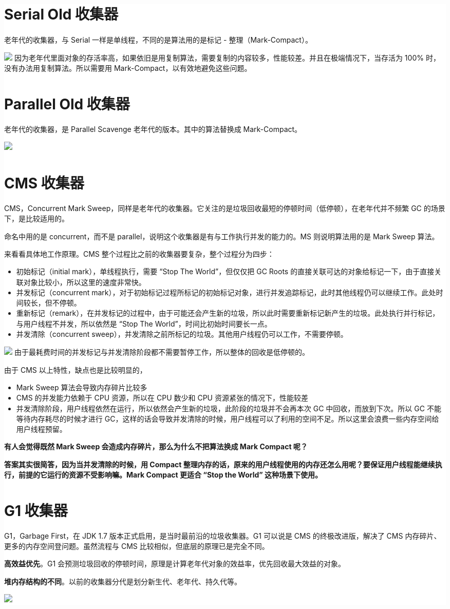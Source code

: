 # Serial Old 收集器

老年代的收集器，与 Serial 一样是单线程，不同的是算法用的是标记 - 整理（Mark-Compact）。

![](https://user-gold-cdn.xitu.io/2018/9/28/1661f3b5010433de?imageView2/0/w/1280/h/960/format/webp/ignore-error/1) 因为老年代里面对象的存活率高，如果依旧是用复制算法，需要复制的内容较多，性能较差。并且在极端情况下，当存活为 100% 时，没有办法用复制算法。所以需要用 Mark-Compact，以有效地避免这些问题。

# Parallel Old 收集器

老年代的收集器，是 Parallel Scavenge 老年代的版本。其中的算法替换成 Mark-Compact。

![](https://user-gold-cdn.xitu.io/2018/9/28/1661f3b504043412?imageView2/0/w/1280/h/960/format/webp/ignore-error/1)

# CMS 收集器

CMS，Concurrent Mark Sweep，同样是老年代的收集器。它关注的是垃圾回收最短的停顿时间（低停顿），在老年代并不频繁 GC 的场景下，是比较适用的。

命名中用的是 concurrent，而不是 parallel，说明这个收集器是有与工作执行并发的能力的。MS 则说明算法用的是 Mark Sweep 算法。

来看看具体地工作原理。CMS 整个过程比之前的收集器要复杂，整个过程分为四步：

*   初始标记（initial mark），单线程执行，需要 “Stop The World”，但仅仅把 GC Roots 的直接关联可达的对象给标记一下，由于直接关联对象比较小，所以这里的速度非常快。
*   并发标记（concurrent mark），对于初始标记过程所标记的初始标记对象，进行并发追踪标记，此时其他线程仍可以继续工作。此处时间较长，但不停顿。
*   重新标记（remark），在并发标记的过程中，由于可能还会产生新的垃圾，所以此时需要重新标记新产生的垃圾。此处执行并行标记，与用户线程不并发，所以依然是 “Stop The World”，时间比初始时间要长一点。
*   并发清除（concurrent sweep），并发清除之前所标记的垃圾。其他用户线程仍可以工作，不需要停顿。

![](https://user-gold-cdn.xitu.io/2018/9/28/1661f3b957aa61ad?imageView2/0/w/1280/h/960/format/webp/ignore-error/1) 由于最耗费时间的并发标记与并发清除阶段都不需要暂停工作，所以整体的回收是低停顿的。

由于 CMS 以上特性，缺点也是比较明显的，

*   Mark Sweep 算法会导致内存碎片比较多
*   CMS 的并发能力依赖于 CPU 资源，所以在 CPU 数少和 CPU 资源紧张的情况下，性能较差
*   并发清除阶段，用户线程依然在运行，所以依然会产生新的垃圾，此阶段的垃圾并不会再本次 GC 中回收，而放到下次。所以 GC 不能等待内存耗尽的时候才进行 GC，这样的话会导致并发清除的时候，用户线程可以了利用的空间不足。所以这里会浪费一些内存空间给用户线程预留。

**有人会觉得既然 Mark Sweep 会造成内存碎片，那么为什么不把算法换成 Mark Compact 呢？**

**答案其实很简答，因为当并发清除的时候，用 Compact 整理内存的话，原来的用户线程使用的内存还怎么用呢？要保证用户线程能继续执行，前提的它运行的资源不受影响嘛。Mark Compact 更适合 “Stop the World” 这种场景下使用。**

# G1 收集器

G1，Garbage First，在 JDK 1.7 版本正式启用，是当时最前沿的垃圾收集器。G1 可以说是 CMS 的终极改进版，解决了 CMS 内存碎片、更多的内存空间登问题。虽然流程与 CMS 比较相似，但底层的原理已是完全不同。

**高效益优先**。G1 会预测垃圾回收的停顿时间，原理是计算老年代对象的效益率，优先回收最大效益的对象。

**堆内存结构的不同**。以前的收集器分代是划分新生代、老年代、持久代等。

![](https://user-gold-cdn.xitu.io/2018/9/28/1661f3b76cd8ac05?imageView2/0/w/1280/h/960/format/webp/ignore-error/1)
